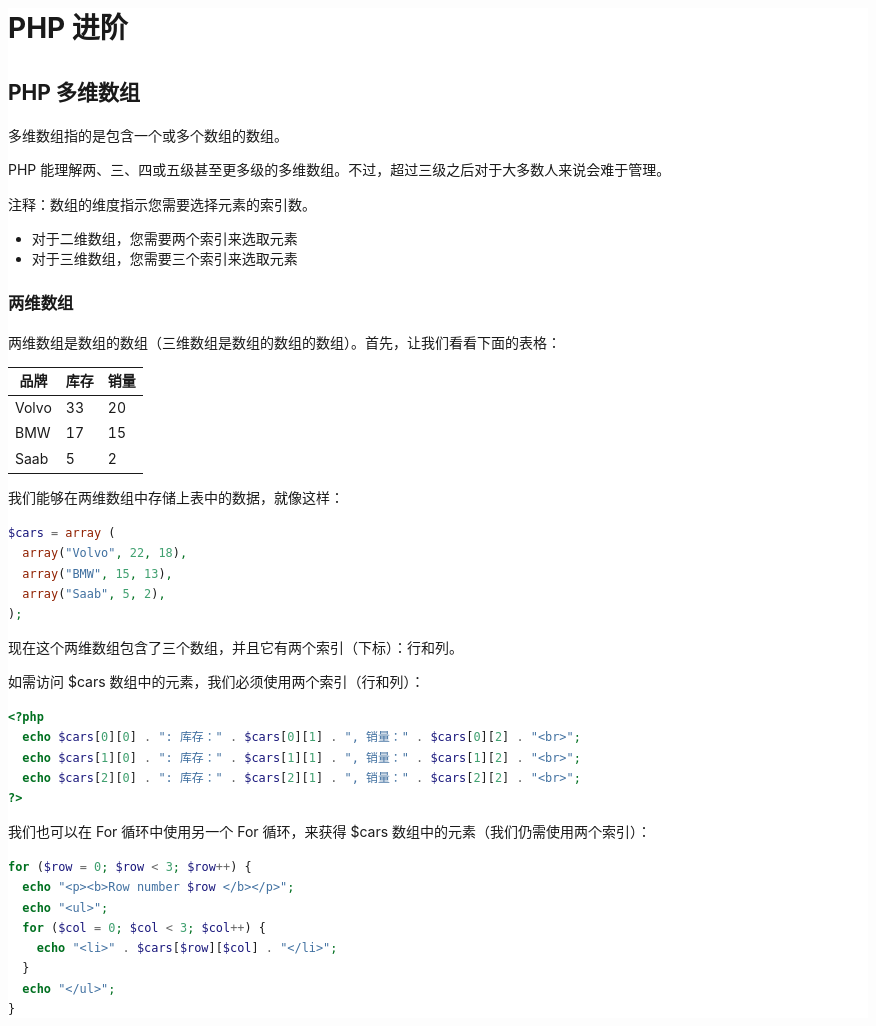 # PHP 进阶

## PHP 多维数组

多维数组指的是包含一个或多个数组的数组。

PHP 能理解两、三、四或五级甚至更多级的多维数组。不过，超过三级之后对于大多数人来说会难于管理。

注释：数组的维度指示您需要选择元素的索引数。

  * 对于二维数组，您需要两个索引来选取元素
  * 对于三维数组，您需要三个索引来选取元素

### 两维数组

两维数组是数组的数组（三维数组是数组的数组的数组）。首先，让我们看看下面的表格：

品牌  | 库存 | 销量
----- | ---- | ------
Volvo | 33   | 20
BMW   | 17   | 15
Saab  | 5    | 2

我们能够在两维数组中存储上表中的数据，就像这样：

```php
$cars = array (
  array("Volvo", 22, 18),
  array("BMW", 15, 13),
  array("Saab", 5, 2),
);
```

现在这个两维数组包含了三个数组，并且它有两个索引（下标）：行和列。

如需访问 $cars 数组中的元素，我们必须使用两个索引（行和列）：

```php
<?php
  echo $cars[0][0] . ": 库存：" . $cars[0][1] . ", 销量：" . $cars[0][2] . "<br>";
  echo $cars[1][0] . ": 库存：" . $cars[1][1] . ", 销量：" . $cars[1][2] . "<br>";
  echo $cars[2][0] . ": 库存：" . $cars[2][1] . ", 销量：" . $cars[2][2] . "<br>";
?>
```

我们也可以在 For 循环中使用另一个 For 循环，来获得 $cars 数组中的元素（我们仍需使用两个索引）：

```php
for ($row = 0; $row < 3; $row++) {
  echo "<p><b>Row number $row </b></p>";
  echo "<ul>";
  for ($col = 0; $col < 3; $col++) {
    echo "<li>" . $cars[$row][$col] . "</li>";
  }
  echo "</ul>";
}
```
